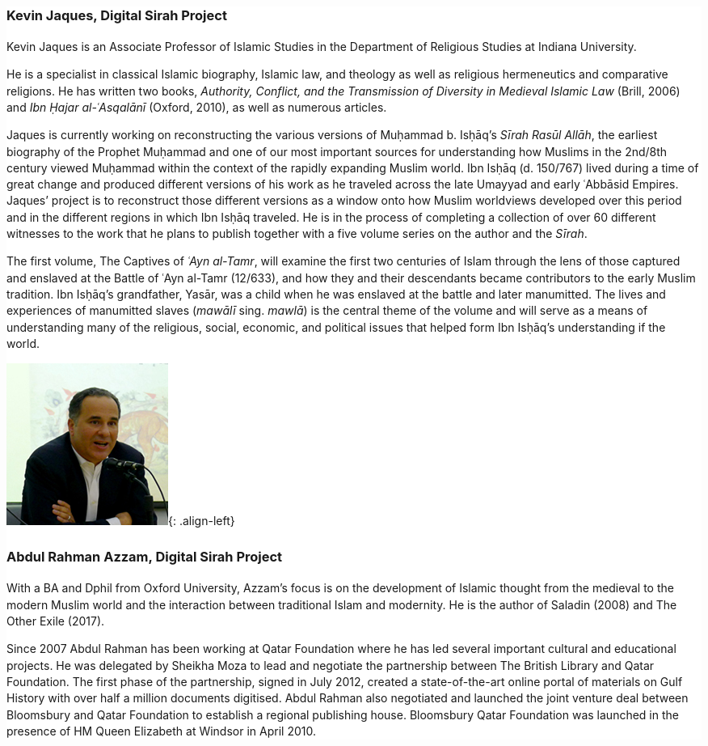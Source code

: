 ### Kevin Jaques, Digital Sirah Project

Kevin Jaques is an Associate Professor of Islamic Studies in the Department of Religious Studies at Indiana University.

He is a specialist in classical Islamic biography, Islamic law, and theology as well as religious hermeneutics and comparative religions. He has written two books,  _Authority, Conflict, and the Transmission of Diversity in Medieval Islamic Law_ (Brill, 2006) and _Ibn Ḥajar al-ʿAsqalānī_ (Oxford, 2010), as well as numerous articles.

Jaques is currently working on reconstructing the various versions of Muḥammad b. Isḥāq’s _Sīrah Rasūl Allāh_, the earliest biography of the Prophet Muḥammad and one of our most important sources for understanding how Muslims in the 2nd/8th century viewed Muḥammad within the context of the rapidly expanding Muslim world. Ibn Isḥāq (d. 150/767) lived during a time of great change and produced different versions of his work as he traveled across the late Umayyad and early ʿAbbāsid Empires. Jaques’ project is to reconstruct those different versions as a window onto how Muslim worldviews developed over this period and in the different regions in which Ibn Isḥāq traveled. He is in the process of completing a collection of over 60 different witnesses to the work that he plans to publish together with a five volume series on the author and the _Sīrah_.

The first volume, The Captives of _ʿAyn al-Tamr_, will examine the first two centuries of Islam through the lens of those captured and enslaved at the Battle of ʿAyn al-Tamr (12/633), and how they and their descendants became contributors to the early Muslim tradition. Ibn Isḥāq’s grandfather, Yasār, was a child when he was enslaved at the battle and later manumitted. The lives and experiences of manumitted slaves (_mawālī_ sing. _mawlā_) is the central theme of the volume and will serve as a means of understanding many of the religious, social, economic, and political issues that helped form Ibn Isḥāq’s understanding if the world.

![image-left](../images/kitab/abdulrahman200px.jpg){: .align-left}

### Abdul Rahman Azzam, Digital Sirah Project

With a BA and Dphil from Oxford University, Azzam’s focus is on the development of Islamic thought from the medieval to the modern Muslim world and the interaction between traditional Islam and modernity. He is the author of Saladin (2008) and The Other Exile (2017).

Since 2007 Abdul Rahman has been working at Qatar Foundation where he has led several important cultural and educational projects. He was delegated by Sheikha Moza to lead and negotiate the partnership between The British Library and Qatar Foundation. The first phase of the partnership, signed in July 2012, created a state-of-the-art online portal of materials on Gulf History with over half a million documents digitised. Abdul Rahman also negotiated and launched the joint venture deal between Bloomsbury and Qatar Foundation to establish a regional publishing house. Bloomsbury Qatar Foundation was launched in the presence of HM Queen Elizabeth at Windsor in April 2010.
